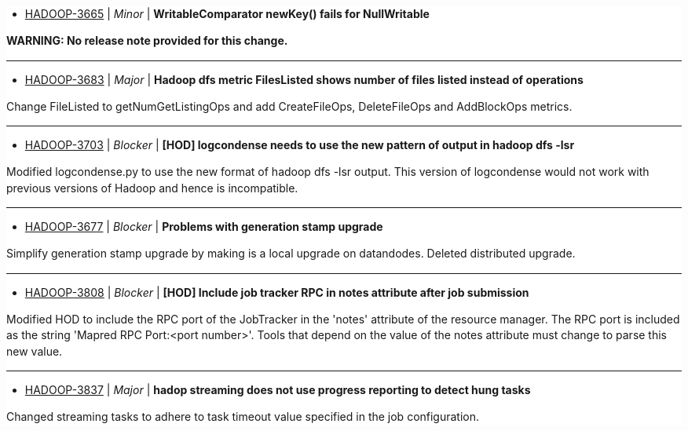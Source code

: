 * [HADOOP-3665](https://issues.apache.org/jira/browse/HADOOP-3665) | *Minor* | **WritableComparator newKey() fails for NullWritable**

**WARNING: No release note provided for this change.**


---

* [HADOOP-3683](https://issues.apache.org/jira/browse/HADOOP-3683) | *Major* | **Hadoop dfs metric FilesListed shows number of files listed instead of operations**

Change FileListed to getNumGetListingOps and add CreateFileOps, DeleteFileOps and AddBlockOps metrics.


---

* [HADOOP-3703](https://issues.apache.org/jira/browse/HADOOP-3703) | *Blocker* | **[HOD] logcondense needs to use the new pattern of output in hadoop dfs -lsr**

Modified logcondense.py to use the new format of hadoop dfs -lsr output. This version of logcondense would not work with previous versions of Hadoop and hence is incompatible.


---

* [HADOOP-3677](https://issues.apache.org/jira/browse/HADOOP-3677) | *Blocker* | **Problems with generation stamp upgrade**

Simplify generation stamp upgrade by making is a local upgrade on datandodes. Deleted distributed upgrade.


---

* [HADOOP-3808](https://issues.apache.org/jira/browse/HADOOP-3808) | *Blocker* | **[HOD] Include job tracker RPC in notes attribute after job submission**

Modified HOD to include the RPC port of the JobTracker in the \'notes\' attribute of the resource manager. The RPC port is included as the string \'Mapred RPC Port:\<port number\>\'. Tools that depend on the value of the notes attribute must change to parse this new value.


---

* [HADOOP-3837](https://issues.apache.org/jira/browse/HADOOP-3837) | *Major* | **hadop streaming does not use progress reporting to detect hung tasks**

Changed streaming tasks to adhere to task timeout value specified in the job configuration.



